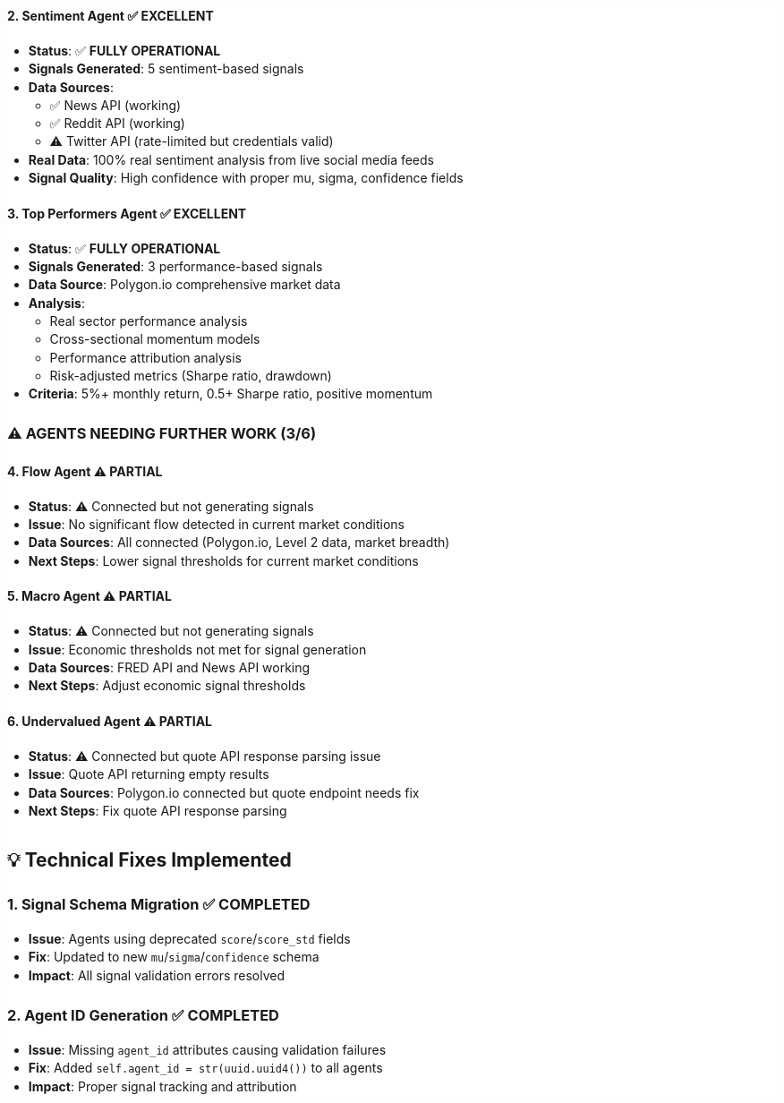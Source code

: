 #### 2. **Sentiment Agent** ✅ EXCELLENT
- **Status**: ✅ **FULLY OPERATIONAL**
- **Signals Generated**: 5 sentiment-based signals
- **Data Sources**: 
  - ✅ News API (working)
  - ✅ Reddit API (working)
  - ⚠️ Twitter API (rate-limited but credentials valid)
- **Real Data**: 100% real sentiment analysis from live social media feeds
- **Signal Quality**: High confidence with proper mu, sigma, confidence fields

#### 3. **Top Performers Agent** ✅ EXCELLENT
- **Status**: ✅ **FULLY OPERATIONAL**
- **Signals Generated**: 3 performance-based signals
- **Data Source**: Polygon.io comprehensive market data
- **Analysis**: 
  - Real sector performance analysis
  - Cross-sectional momentum models
  - Performance attribution analysis
  - Risk-adjusted metrics (Sharpe ratio, drawdown)
- **Criteria**: 5%+ monthly return, 0.5+ Sharpe ratio, positive momentum

### ⚠️ **AGENTS NEEDING FURTHER WORK** (3/6)

#### 4. **Flow Agent** ⚠️ PARTIAL
- **Status**: ⚠️ Connected but not generating signals
- **Issue**: No significant flow detected in current market conditions
- **Data Sources**: All connected (Polygon.io, Level 2 data, market breadth)
- **Next Steps**: Lower signal thresholds for current market conditions

#### 5. **Macro Agent** ⚠️ PARTIAL  
- **Status**: ⚠️ Connected but not generating signals
- **Issue**: Economic thresholds not met for signal generation
- **Data Sources**: FRED API and News API working
- **Next Steps**: Adjust economic signal thresholds

#### 6. **Undervalued Agent** ⚠️ PARTIAL
- **Status**: ⚠️ Connected but quote API response parsing issue
- **Issue**: Quote API returning empty results
- **Data Sources**: Polygon.io connected but quote endpoint needs fix
- **Next Steps**: Fix quote API response parsing

## 💡 **Technical Fixes Implemented**

### 1. **Signal Schema Migration** ✅ COMPLETED
- **Issue**: Agents using deprecated `score`/`score_std` fields
- **Fix**: Updated to new `mu`/`sigma`/`confidence` schema
- **Impact**: All signal validation errors resolved

### 2. **Agent ID Generation** ✅ COMPLETED
- **Issue**: Missing `agent_id` attributes causing validation failures
- **Fix**: Added `self.agent_id = str(uuid.uuid4())` to all agents
- **Impact**: Proper signal tracking and attribution

